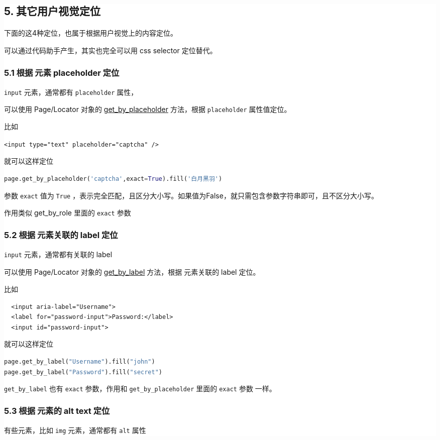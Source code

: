 ## 5. 其它用户视觉定位 

下面的这4种定位，也属于根据用户视觉上的内容定位。

可以通过代码助手产生，其实也完全可以用 css selector 定位替代。

### 5.1 根据 元素 placeholder 定位

`input` 元素，通常都有 `placeholder` 属性，

可以使用 Page/Locator 对象的 [get_by_placeholder](https://playwright.dev/python/docs/api/class-locator#locator-get-by-placeholder) 方法，根据 `placeholder` 属性值定位。



比如

```
<input type="text" placeholder="captcha" />
```

就可以这样定位

```python
page.get_by_placeholder('captcha',exact=True).fill('白月黑羽')
```

参数 `exact` 值为 `True` ，表示完全匹配，且区分大小写。如果值为False，就只需包含参数字符串即可，且不区分大小写。

作用类似 get_by_role 里面的 `exact` 参数

### 5.2 根据 元素关联的 label 定位

`input` 元素，通常都有关联的 label

可以使用 Page/Locator 对象的 [get_by_label](https://playwright.dev/python/docs/api/class-locator#locator-get-by-label) 方法，根据 元素关联的 label 定位。



比如

```
  <input aria-label="Username">
  <label for="password-input">Password:</label>
  <input id="password-input">
```

就可以这样定位

```python
page.get_by_label("Username").fill("john")
page.get_by_label("Password").fill("secret")
```



`get_by_label` 也有 `exact` 参数，作用和 `get_by_placeholder` 里面的 `exact` 参数 一样。

### 5.3 根据 元素的 alt text 定位

有些元素，比如 `img` 元素，通常都有 `alt` 属性
